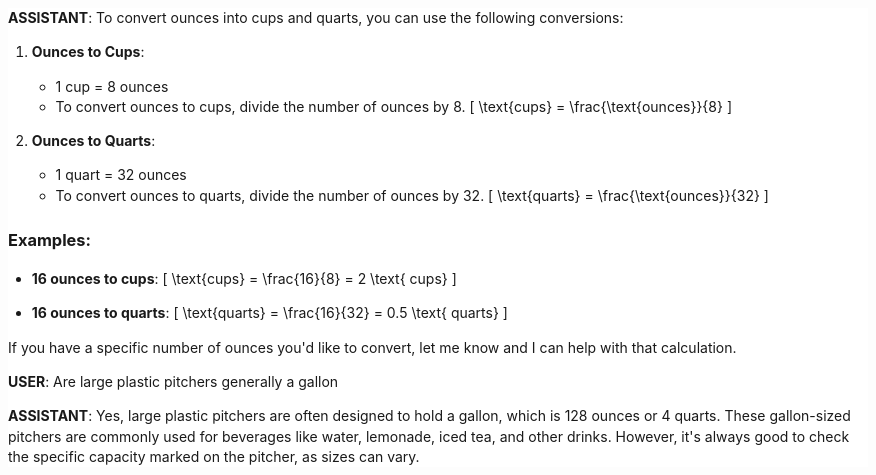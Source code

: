 **ASSISTANT**: To convert ounces into cups and quarts, you can use the following conversions:

1. **Ounces to Cups**:
   - 1 cup = 8 ounces
   - To convert ounces to cups, divide the number of ounces by 8.
     \[
     \text{cups} = \frac{\text{ounces}}{8}
     \]

2. **Ounces to Quarts**:
   - 1 quart = 32 ounces
   - To convert ounces to quarts, divide the number of ounces by 32.
     \[
     \text{quarts} = \frac{\text{ounces}}{32}
     \]

### Examples:

- **16 ounces to cups**:
  \[
  \text{cups} = \frac{16}{8} = 2 \text{ cups}
  \]

- **16 ounces to quarts**:
  \[
  \text{quarts} = \frac{16}{32} = 0.5 \text{ quarts}
  \]

If you have a specific number of ounces you'd like to convert, let me know and I can help with that calculation.

**USER**: Are large plastic pitchers generally a gallon

**ASSISTANT**: Yes, large plastic pitchers are often designed to hold a gallon, which is 128 ounces or 4 quarts. These gallon-sized pitchers are commonly used for beverages like water, lemonade, iced tea, and other drinks. However, it's always good to check the specific capacity marked on the pitcher, as sizes can vary.